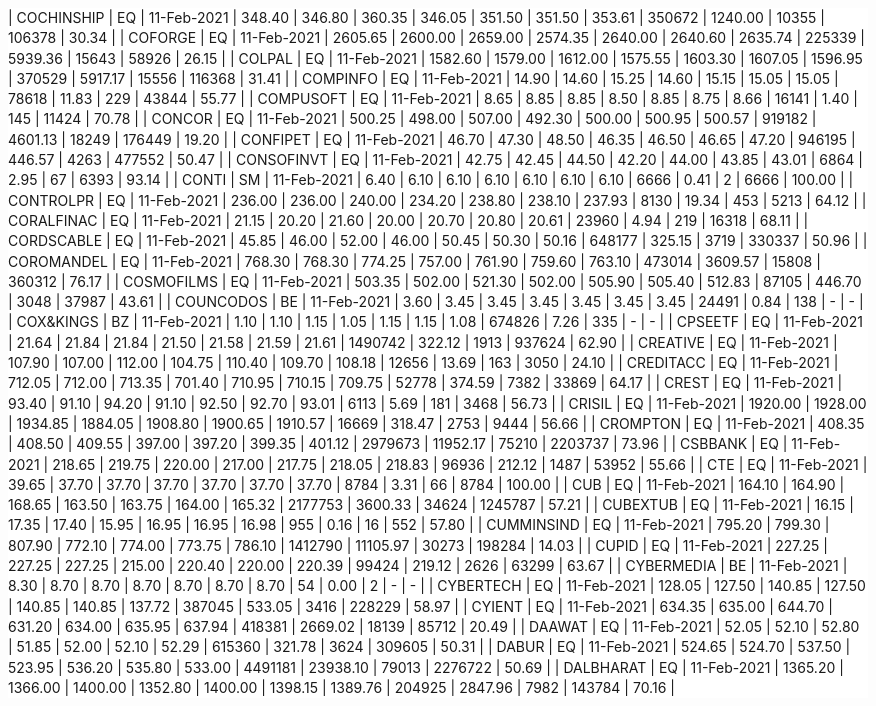 | COCHINSHIP | EQ | 11-Feb-2021 | 348.40 | 346.80 | 360.35 | 346.05 | 351.50 | 351.50 | 353.61 | 350672 | 1240.00 | 10355 | 106378 | 30.34 |
| COFORGE | EQ | 11-Feb-2021 | 2605.65 | 2600.00 | 2659.00 | 2574.35 | 2640.00 | 2640.60 | 2635.74 | 225339 | 5939.36 | 15643 | 58926 | 26.15 |
| COLPAL | EQ | 11-Feb-2021 | 1582.60 | 1579.00 | 1612.00 | 1575.55 | 1603.30 | 1607.05 | 1596.95 | 370529 | 5917.17 | 15556 | 116368 | 31.41 |
| COMPINFO | EQ | 11-Feb-2021 | 14.90 | 14.60 | 15.25 | 14.60 | 15.15 | 15.05 | 15.05 | 78618 | 11.83 | 229 | 43844 | 55.77 |
| COMPUSOFT | EQ | 11-Feb-2021 | 8.65 | 8.85 | 8.85 | 8.50 | 8.85 | 8.75 | 8.66 | 16141 | 1.40 | 145 | 11424 | 70.78 |
| CONCOR | EQ | 11-Feb-2021 | 500.25 | 498.00 | 507.00 | 492.30 | 500.00 | 500.95 | 500.57 | 919182 | 4601.13 | 18249 | 176449 | 19.20 |
| CONFIPET | EQ | 11-Feb-2021 | 46.70 | 47.30 | 48.50 | 46.35 | 46.50 | 46.65 | 47.20 | 946195 | 446.57 | 4263 | 477552 | 50.47 |
| CONSOFINVT | EQ | 11-Feb-2021 | 42.75 | 42.45 | 44.50 | 42.20 | 44.00 | 43.85 | 43.01 | 6864 | 2.95 | 67 | 6393 | 93.14 |
| CONTI | SM | 11-Feb-2021 | 6.40 | 6.10 | 6.10 | 6.10 | 6.10 | 6.10 | 6.10 | 6666 | 0.41 | 2 | 6666 | 100.00 |
| CONTROLPR | EQ | 11-Feb-2021 | 236.00 | 236.00 | 240.00 | 234.20 | 238.80 | 238.10 | 237.93 | 8130 | 19.34 | 453 | 5213 | 64.12 |
| CORALFINAC | EQ | 11-Feb-2021 | 21.15 | 20.20 | 21.60 | 20.00 | 20.70 | 20.80 | 20.61 | 23960 | 4.94 | 219 | 16318 | 68.11 |
| CORDSCABLE | EQ | 11-Feb-2021 | 45.85 | 46.00 | 52.00 | 46.00 | 50.45 | 50.30 | 50.16 | 648177 | 325.15 | 3719 | 330337 | 50.96 |
| COROMANDEL | EQ | 11-Feb-2021 | 768.30 | 768.30 | 774.25 | 757.00 | 761.90 | 759.60 | 763.10 | 473014 | 3609.57 | 15808 | 360312 | 76.17 |
| COSMOFILMS | EQ | 11-Feb-2021 | 503.35 | 502.00 | 521.30 | 502.00 | 505.90 | 505.40 | 512.83 | 87105 | 446.70 | 3048 | 37987 | 43.61 |
| COUNCODOS | BE | 11-Feb-2021 | 3.60 | 3.45 | 3.45 | 3.45 | 3.45 | 3.45 | 3.45 | 24491 | 0.84 | 138 | - | - |
| COX&KINGS | BZ | 11-Feb-2021 | 1.10 | 1.10 | 1.15 | 1.05 | 1.15 | 1.15 | 1.08 | 674826 | 7.26 | 335 | - | - |
| CPSEETF | EQ | 11-Feb-2021 | 21.64 | 21.84 | 21.84 | 21.50 | 21.58 | 21.59 | 21.61 | 1490742 | 322.12 | 1913 | 937624 | 62.90 |
| CREATIVE | EQ | 11-Feb-2021 | 107.90 | 107.00 | 112.00 | 104.75 | 110.40 | 109.70 | 108.18 | 12656 | 13.69 | 163 | 3050 | 24.10 |
| CREDITACC | EQ | 11-Feb-2021 | 712.05 | 712.00 | 713.35 | 701.40 | 710.95 | 710.15 | 709.75 | 52778 | 374.59 | 7382 | 33869 | 64.17 |
| CREST | EQ | 11-Feb-2021 | 93.40 | 91.10 | 94.20 | 91.10 | 92.50 | 92.70 | 93.01 | 6113 | 5.69 | 181 | 3468 | 56.73 |
| CRISIL | EQ | 11-Feb-2021 | 1920.00 | 1928.00 | 1934.85 | 1884.05 | 1908.80 | 1900.65 | 1910.57 | 16669 | 318.47 | 2753 | 9444 | 56.66 |
| CROMPTON | EQ | 11-Feb-2021 | 408.35 | 408.50 | 409.55 | 397.00 | 397.20 | 399.35 | 401.12 | 2979673 | 11952.17 | 75210 | 2203737 | 73.96 |
| CSBBANK | EQ | 11-Feb-2021 | 218.65 | 219.75 | 220.00 | 217.00 | 217.75 | 218.05 | 218.83 | 96936 | 212.12 | 1487 | 53952 | 55.66 |
| CTE | EQ | 11-Feb-2021 | 39.65 | 37.70 | 37.70 | 37.70 | 37.70 | 37.70 | 37.70 | 8784 | 3.31 | 66 | 8784 | 100.00 |
| CUB | EQ | 11-Feb-2021 | 164.10 | 164.90 | 168.65 | 163.50 | 163.75 | 164.00 | 165.32 | 2177753 | 3600.33 | 34624 | 1245787 | 57.21 |
| CUBEXTUB | EQ | 11-Feb-2021 | 16.15 | 17.35 | 17.40 | 15.95 | 16.95 | 16.95 | 16.98 | 955 | 0.16 | 16 | 552 | 57.80 |
| CUMMINSIND | EQ | 11-Feb-2021 | 795.20 | 799.30 | 807.90 | 772.10 | 774.00 | 773.75 | 786.10 | 1412790 | 11105.97 | 30273 | 198284 | 14.03 |
| CUPID | EQ | 11-Feb-2021 | 227.25 | 227.25 | 227.25 | 215.00 | 220.40 | 220.00 | 220.39 | 99424 | 219.12 | 2626 | 63299 | 63.67 |
| CYBERMEDIA | BE | 11-Feb-2021 | 8.30 | 8.70 | 8.70 | 8.70 | 8.70 | 8.70 | 8.70 | 54 | 0.00 | 2 | - | - |
| CYBERTECH | EQ | 11-Feb-2021 | 128.05 | 127.50 | 140.85 | 127.50 | 140.85 | 140.85 | 137.72 | 387045 | 533.05 | 3416 | 228229 | 58.97 |
| CYIENT | EQ | 11-Feb-2021 | 634.35 | 635.00 | 644.70 | 631.20 | 634.00 | 635.95 | 637.94 | 418381 | 2669.02 | 18139 | 85712 | 20.49 |
| DAAWAT | EQ | 11-Feb-2021 | 52.05 | 52.10 | 52.80 | 51.85 | 52.00 | 52.10 | 52.29 | 615360 | 321.78 | 3624 | 309605 | 50.31 |
| DABUR | EQ | 11-Feb-2021 | 524.65 | 524.70 | 537.50 | 523.95 | 536.20 | 535.80 | 533.00 | 4491181 | 23938.10 | 79013 | 2276722 | 50.69 |
| DALBHARAT | EQ | 11-Feb-2021 | 1365.20 | 1366.00 | 1400.00 | 1352.80 | 1400.00 | 1398.15 | 1389.76 | 204925 | 2847.96 | 7982 | 143784 | 70.16 |
